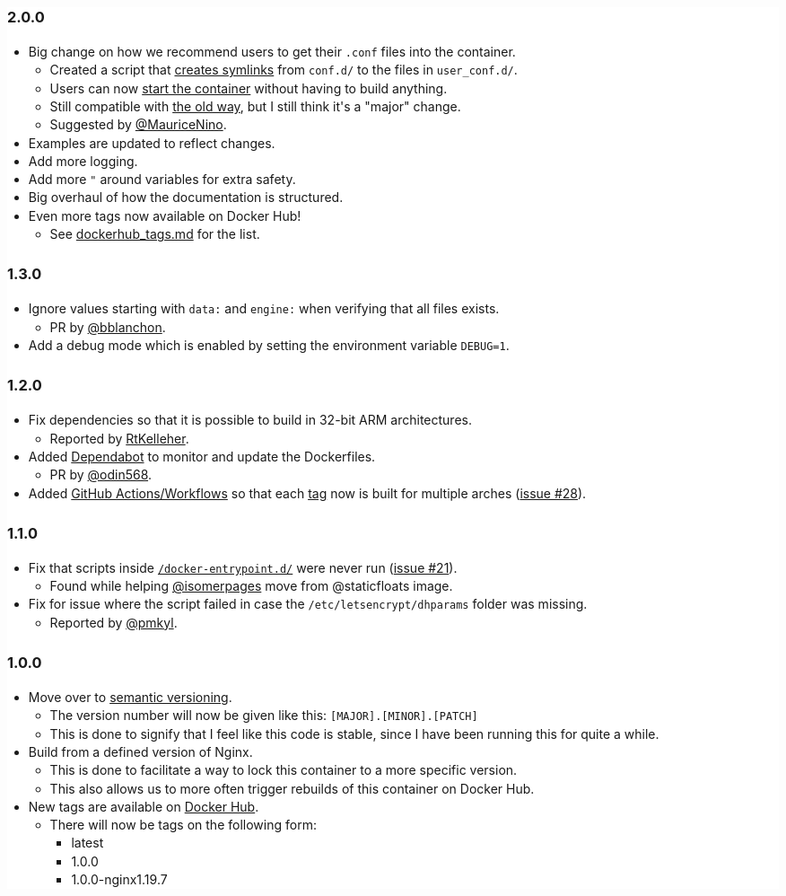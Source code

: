 ### 2.0.0
- Big change on how we recommend users to get their `.conf` files into the
  container.
  - Created a script that [creates symlinks][10] from `conf.d/` to the files
    in `user_conf.d/`.
  - Users can now [start the container](../README.md#run-with-docker-run)
    without having to build anything.
  - Still compatible with [the old way](../README.md#build-it-yourself), but I
    still think it's a "major" change.
  - Suggested by [@MauriceNino][23].
- Examples are updated to reflect changes.
- Add more logging.
- Add more `"` around variables for extra safety.
- Big overhaul of how the documentation is structured.
- Even more tags now available on Docker Hub!
  - See [dockerhub_tags.md](./dockerhub_tags.md) for the list.

### 1.3.0
- Ignore values starting with `data:` and `engine:` when verifying that all
  files exists.
  - PR by [@bblanchon][1].
- Add a debug mode which is enabled by setting the environment variable
  `DEBUG=1`.

### 1.2.0
- Fix dependencies so that it is possible to build in 32-bit ARM architectures.
  - Reported by [RtKelleher][11].
- Added [Dependabot][20] to monitor and update the Dockerfiles.
  - PR by [@odin568][19].
- Added [GitHub Actions/Workflows](../.github/workflows) so that each [tag][2]
  now is built for multiple arches ([issue #28][3]).

### 1.1.0
- Fix that scripts inside [`/docker-entrypoint.d/`][4] were never run
  ([issue #21][5]).
  - Found while helping [@isomerpages][21] move from @staticfloats image.
- Fix for issue where the script failed in case the `/etc/letsencrypt/dhparams`
  folder was missing.
  - Reported by [@pmkyl][6].

### 1.0.0
- Move over to [semantic versioning][7].
  - The version number will now be given like this: `[MAJOR].[MINOR].[PATCH]`
  - This is done to signify that I feel like this code is stable, since I have
    been running this for quite a while.
- Build from a defined version of Nginx.
  - This is done to facilitate a way to lock this container to a more specific
    version.
  - This also allows us to more often trigger rebuilds of this container on
    Docker Hub.
- New tags are available on [Docker Hub][2].
  - There will now be tags on the following form:
    - latest
    - 1.0.0
    - 1.0.0-nginx1.19.7


[1]: https://github.com/JonasAlfredsson/docker-nginx-certbot/pull/32
[2]: https://hub.docker.com/r/jonasal/nginx-certbot
[3]: https://github.com/JonasAlfredsson/docker-nginx-certbot/issues/28
[4]: https://github.com/nginxinc/docker-nginx/tree/master/entrypoint
[5]: https://github.com/JonasAlfredsson/docker-nginx-certbot/issues/21
[6]: https://github.com/JonasAlfredsson/docker-nginx-certbot/issues/20
[7]: https://semver.org/
[8]: https://github.com/JonasAlfredsson/docker-nginx-certbot/commit/43dde6ec24f399fe49729b28ba4892665e3d7078
[9]: https://github.com/JonasAlfredsson/docker-nginx-certbot/tree/dev
[10]: https://github.com/JonasAlfredsson/docker-nginx-certbot/commit/91f8ecaa613f1e7c0dc4ece38fa8f38a004f61ec
[11]: https://github.com/JonasAlfredsson/docker-nginx-certbot/issues/24
[12]: https://github.com/nginxinc/docker-nginx/commit/3fb70ddd7094c1fdd50cc83d432643dc10ab6243
[13]: https://github.com/JonasAlfredsson/docker-nginx-certbot/commit/bf2c1354f55adffadc13b1f1792e205f9dd25f86
[14]: https://github.com/JonasAlfredsson/docker-nginx-certbot/commit/73f0a43e5aa9075e00e3a4c01bfe8595aae1509f
[15]: https://github.com/JonasAlfredsson/bash_fail-to-wait
[16]: https://github.com/JonasAlfredsson/docker-nginx-certbot/commit/7c5e2108c89c9da5effda1c499fff6ff84f8b1d3
[17]: https://github.com/JonasAlfredsson/docker-nginx-certbot/commit/9dfa927cda7244768445067993dc42e23b4e78da
[18]: https://github.com/JonasAlfredsson/docker-nginx-certbot/pull/11
[19]: https://github.com/JonasAlfredsson/docker-nginx-certbot/pull/22
[20]: https://dependabot.com/
[21]: https://github.com/isomerpages/isomer-redirection/pull/143
[22]: https://github.com/JonasAlfredsson/docker-nginx-certbot
[23]: https://github.com/JonasAlfredsson/docker-nginx-certbot/issues/33
[24]: https://github.com/JonasAlfredsson/docker-nginx-certbot/issues/35
[25]: https://github.com/JonasAlfredsson/docker-nginx-certbot/pull/44
[26]: https://github.com/JonasAlfredsson/docker-nginx-certbot/pull/45
[27]: https://sectigostore.com/blog/ecdsa-vs-rsa-everything-you-need-to-know/
[28]: https://github.com/JonasAlfredsson/docker-nginx-certbot/blob/master/docs/good_to_know.md#ecdsa-and-rsa-certificates
[29]: https://github.com/JonasAlfredsson/docker-nginx-certbot/blob/master/docs/good_to_know.md#how-the-script-add-domain-names-to-certificate-requests
[30]: https://github.com/JonasAlfredsson/docker-nginx-certbot/pull/69
[31]: https://github.com/JonasAlfredsson/docker-nginx-certbot/issues/70
[32]: https://github.com/JonasAlfredsson/docker-nginx-certbot/commit/ffad612ed5555915c37caa2f4d793c26b3809179
[33]: https://github.com/XaF
[34]: https://github.com/bats-core/bats-core
[35]: https://github.com/JonasAlfredsson/docker-nginx-certbot/pull/112
[36]: https://github.com/JonasAlfredsson/docker-nginx-certbot/pull/117
[37]: https://github.com/JonasAlfredsson/bash_fail-to-wait/issues/2
[38]: https://github.com/JonasAlfredsson/docker-nginx-certbot/pull/127
[39]: https://github.com/JonasAlfredsson/docker-nginx-certbot/pull/144
[40]: https://github.com/JonasAlfredsson/docker-nginx-certbot/pull/147
[41]: https://github.com/JonasAlfredsson/docker-nginx-certbot/pull/159
[42]: https://github.com/JonasAlfredsson/docker-nginx-certbot/commit/6a6d24b2dfdbae48634f44b9ea0ab776c15053fb
[43]: https://github.com/JonasAlfredsson/docker-nginx-certbot/commit/a35f3be276e9393217937fc7dc44751751adb5fa#diff-be3f5d8ee45aacc8f6a22dd10332dd9503fe20ea1870a548202bf6e21a8f3815
[44]: https://packages.debian.org/search?keywords=bash
[45]: https://github.com/JonasAlfredsson/docker-nginx-certbot/commit/3855a173f6ce1bc49318cdc7c3a40e4443e92f3d
[46]: https://github.com/JonasAlfredsson/bash_fail-to-wait
[47]: https://github.com/JonasAlfredsson/docker-nginx-certbot/pull/168
[48]: https://github.com/JonasAlfredsson/docker-nginx-certbot/pull/207
[49]: https://github.com/JonasAlfredsson/docker-nginx-certbot/pull/226
[50]: https://github.com/JonasAlfredsson/docker-nginx-certbot/commit/d3c20ff199301022ea0dc450bf91a23a51838871
[51]: https://github.com/JonasAlfredsson/docker-nginx-certbot/pull/281
[52]: https://github.com/JonasAlfredsson/docker-nginx-certbot/commit/fb06d2761942269d73a0630d4b0312b007027dcc
[53]: https://docs.docker.com/reference/build-checks/legacy-key-value-format/
[54]: https://github.com/JonasAlfredsson/docker-nginx-certbot/pull/284